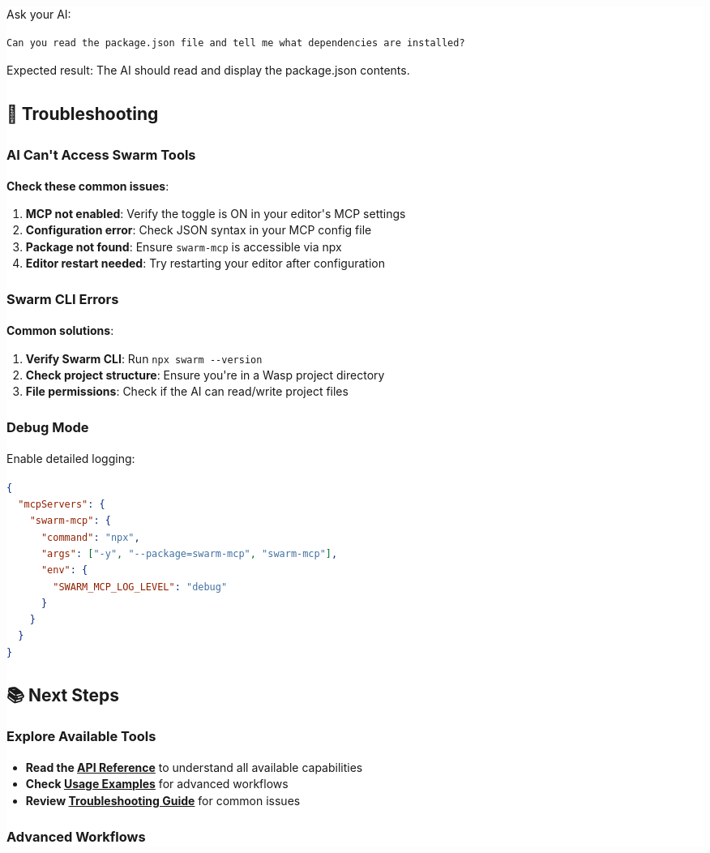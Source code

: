 Ask your AI:
```
Can you read the package.json file and tell me what dependencies are installed?
```

Expected result: The AI should read and display the package.json contents.

## 🐛 Troubleshooting

### AI Can't Access Swarm Tools

**Check these common issues**:

1. **MCP not enabled**: Verify the toggle is ON in your editor's MCP settings
2. **Configuration error**: Check JSON syntax in your MCP config file
3. **Package not found**: Ensure `swarm-mcp` is accessible via npx
4. **Editor restart needed**: Try restarting your editor after configuration

### Swarm CLI Errors

**Common solutions**:

1. **Verify Swarm CLI**: Run `npx swarm --version`
2. **Check project structure**: Ensure you're in a Wasp project directory
3. **File permissions**: Check if the AI can read/write project files

### Debug Mode

Enable detailed logging:
```json
{
  "mcpServers": {
    "swarm-mcp": {
      "command": "npx",
      "args": ["-y", "--package=swarm-mcp", "swarm-mcp"],
      "env": {
        "SWARM_MCP_LOG_LEVEL": "debug"
      }
    }
  }
}
```

## 📚 Next Steps

### Explore Available Tools

- **Read the [API Reference](./API.md)** to understand all available capabilities
- **Check [Usage Examples](./EXAMPLES.md)** for advanced workflows
- **Review [Troubleshooting Guide](./TROUBLESHOOTING.md)** for common issues

### Advanced Workflows
